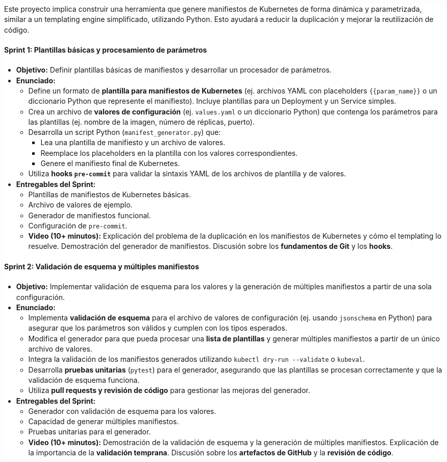 Este proyecto implica construir una herramienta que genere manifiestos de Kubernetes de forma dinámica y parametrizada, similar a un templating engine simplificado, utilizando Python. Esto ayudará a reducir la duplicación y mejorar la reutilización de código.

#### Sprint 1: Plantillas básicas y procesamiento de parámetros

* **Objetivo:** Definir plantillas básicas de manifiestos y desarrollar un procesador de parámetros.
* **Enunciado:**
    * Define un formato de **plantilla para manifiestos de Kubernetes** (ej. archivos YAML con placeholders `{{param_name}}` o un diccionario Python que represente el manifiesto). Incluye plantillas para un Deployment y un Service simples.
    * Crea un archivo de **valores de configuración** (ej. `values.yaml` o un diccionario Python) que contenga los parámetros para las plantillas (ej. nombre de la imagen, número de réplicas, puerto).
    * Desarrolla un script Python (`manifest_generator.py`) que:
        * Lea una plantilla de manifiesto y un archivo de valores.
        * Reemplace los placeholders en la plantilla con los valores correspondientes.
        * Genere el manifiesto final de Kubernetes.
    * Utiliza **hooks `pre-commit`** para validar la sintaxis YAML de los archivos de plantilla y de valores.
* **Entregables del Sprint:**
    * Plantillas de manifiestos de Kubernetes básicas.
    * Archivo de valores de ejemplo.
    * Generador de manifiestos funcional.
    * Configuración de `pre-commit`.
    * **Video (10+ minutos):** Explicación del problema de la duplicación en los manifiestos de Kubernetes y cómo el templating lo resuelve. Demostración del generador de manifiestos. Discusión sobre los **fundamentos de Git** y los **hooks**.

#### Sprint 2: Validación de esquema y múltiples manifiestos

* **Objetivo:** Implementar validación de esquema para los valores y la generación de múltiples manifiestos a partir de una sola configuración.
* **Enunciado:**
    * Implementa **validación de esquema** para el archivo de valores de configuración (ej. usando `jsonschema` en Python) para asegurar que los parámetros son válidos y cumplen con los tipos esperados.
    * Modifica el generador para que pueda procesar una **lista de plantillas** y generar múltiples manifiestos a partir de un único archivo de valores.
    * Integra la validación de los manifiestos generados utilizando `kubectl dry-run --validate` o `kubeval`.
    * Desarrolla **pruebas unitarias** (`pytest`) para el generador, asegurando que las plantillas se procesan correctamente y que la validación de esquema funciona.
    * Utiliza **pull requests y revisión de código** para gestionar las mejoras del generador.
* **Entregables del Sprint:**
    * Generador con validación de esquema para los valores.
    * Capacidad de generar múltiples manifiestos.
    * Pruebas unitarias para el generador.
    * **Video (10+ minutos):** Demostración de la validación de esquema y la generación de múltiples manifiestos. Explicación de la importancia de la **validación temprana**. Discusión sobre los **artefactos de GitHub** y la **revisión de código**.
